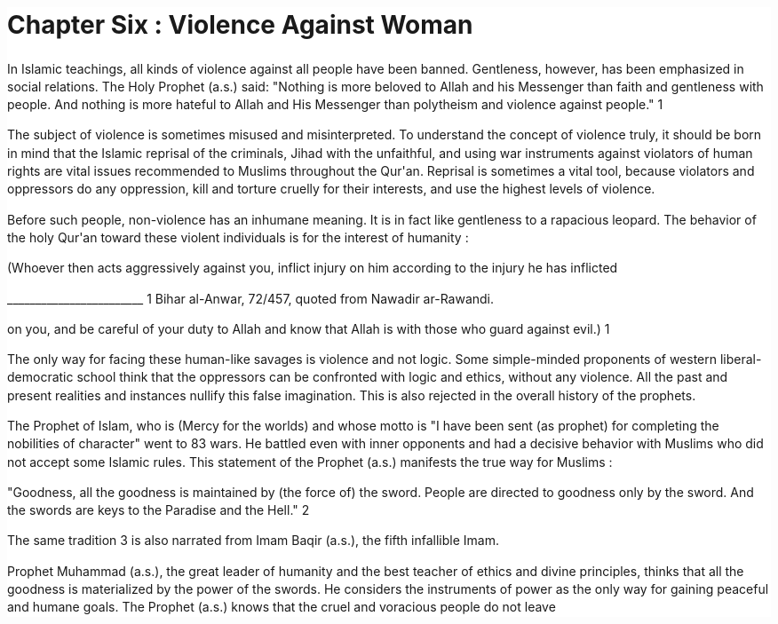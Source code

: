 Chapter Six : Violence Against Woman
====================================

In Islamic teachings, all kinds of violence against all people have
been banned. Gentleness, however, has been emphasized in social
relations. The Holy Prophet (a.s.) said: "Nothing is more beloved to
Allah and his Messenger than faith and gentleness with people. And
nothing is more hateful to Allah and His Messenger than polytheism and
violence against people." 1

The subject of violence is sometimes misused and misinterpreted. To
understand the concept of violence truly, it should be born in mind that
the Islamic reprisal of the criminals, Jihad with the unfaithful, and
using war instruments against violators of human rights are vital issues
recommended to Muslims throughout the Qur'an. Reprisal is sometimes a
vital tool, because violators and oppressors do any oppression, kill and
torture cruelly for their interests, and use the highest levels of
violence.

Before such people, non-violence has an inhumane meaning. It is in fact
like gentleness to a rapacious leopard. The behavior of the holy Qur'an
toward these violent individuals is for the interest of humanity :

(Whoever then acts aggressively against you, inflict injury on him
according to the injury he has inflicted

\_\_\_\_\_\_\_\_\_\_\_\_\_\_\_\_\_\_\_\_\_\_\_\_ 1 Bihar al-Anwar,
72/457, quoted from Nawadir ar-Rawandi.

on you, and be careful of your duty to Allah and know that Allah is
with those who guard against evil.) 1

The only way for facing these human-like savages is violence and not
logic. Some simple-minded proponents of western liberal-democratic
school think that the oppressors can be confronted with logic and
ethics, without any violence. All the past and present realities and
instances nullify this false imagination. This is also rejected in the
overall history of the prophets.

The Prophet of Islam, who is (Mercy for the worlds) and whose motto is
"I have been sent (as prophet) for completing the nobilities of
character" went to 83 wars. He battled even with inner opponents and had
a decisive behavior with Muslims who did not accept some Islamic rules.
This statement of the Prophet (a.s.) manifests the true way for Muslims
:

"Goodness, all the goodness is maintained by (the force of) the sword.
People are directed to goodness only by the sword. And the swords are
keys to the Paradise and the Hell." 2

The same tradition 3 is also narrated from Imam Baqir (a.s.), the fifth
infallible Imam.

Prophet Muhammad (a.s.), the great leader of humanity and the best
teacher of ethics and divine principles, thinks that all the goodness is
materialized by the power of the swords. He considers the instruments of
power as the only way for gaining peaceful and humane goals. The Prophet
(a.s.) knows that the cruel and voracious people do not leave
